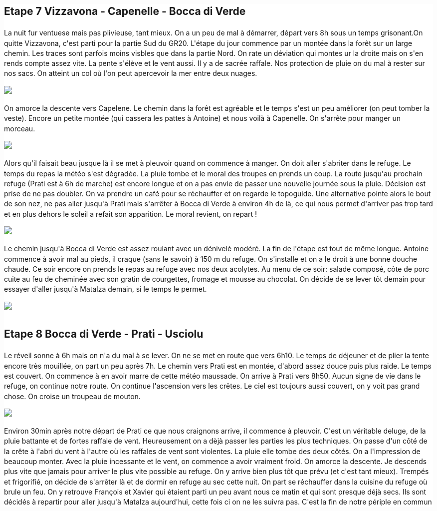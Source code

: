 ## Etape 7 Vizzavona - Capenelle - Bocca di Verde

La nuit fur ventuese mais pas plivieuse, tant mieux. On a un peu de mal à démarrer, départ vers 8h sous un temps grisonant.On quitte Vizzavona, c'est parti pour la partie Sud du GR20. L'étape du jour commence par un montée dans la forêt sur un large chemin. Les traces sont parfois moins visbles que dans la partie Nord. On rate un déviation qui montes ur la droite mais on s'en rends compte assez vite. La pente s'élève et le vent aussi. Il y a de sacrée raffale. Nos protection de pluie on du mal à rester sur nos sacs. On atteint un col où l'on peut apercevoir la mer entre deux nuages.

![](https://lh3.googleusercontent.com/pw/ACtC-3cygOvQ_S7XTTQG5kzXR3bxGR_rtHRiHlT0500R4X4qaYNpvlwhfkoJRCO7ANuJWoZ19zJm8yavQ_W9VkFOdX6_MLgrgYE_3THi17YcPzBGqOMouxNVFSLdWxwaq4Q-R1UPz5lvK1xONQx5EnGyjLMRnA=w1244-h939-no?authuser=0 "")

On amorce la descente vers Capelene. Le chemin dans la forêt est agréable et le temps s'est un peu améliorer (on peut tomber la veste). Encore un petite montée (qui cassera les pattes à Antoine) et nous voilà à Capenelle. On s'arrête pour manger un morceau.

![](https://lh3.googleusercontent.com/pw/ACtC-3fOpYqshDg_Cr1KaINNvjn99nhXnohi_tOqrEyYFayJoX3-Ap-08uwpbnzZ3P2_zy1GgLYokkdHXv9NBCmQqCZaapsWlFgeSmJNb3L9mnUN-2IGRlb7rH9rY7lFNGCw4ahPYGGFIcN6mfqbSiyVu-GPzA=w1244-h939-no?authuser=0 "")

Alors qu'il faisait beau jusque là il se met à pleuvoir quand on commence à manger. On doit aller s'abriter dans le refuge. Le temps du repas la météo s'est dégradée. La pluie tombe et le moral des troupes en prends un coup. La route jusqu'au prochain refuge (Prati est à 6h de marche) est encore longue et on a pas envie de passer une nouvelle journée sous la pluie. Décision est prise de ne pas doubler. On va prendre un café pour se réchauffer et on regarde le topoguide. Une alternative pointe alors le bout de son nez, ne pas aller jusqu'à Prati mais s'arrêter à Bocca di Verde à environ 4h de là, ce qui nous permet d'arriver pas trop tard et en plus dehors le soleil a refait son apparition. Le moral revient, on repart !

![](https://lh3.googleusercontent.com/pw/ACtC-3cwlQmGUKHjI_Gbc12NlBUJ7oShwXe2HpOHTOlHYUP2F2LIDn3iBMjPz-Gt8aqdkkxcfG_gtZxLGTroGf4jTQI-65SXbZyyDAuYTiQZheXLaBT4wdZyPcjhrXmyyzPu_rRm1ka6bOguYq0pz33XtE8DDg=w1244-h939-no?authuser=0 "")

Le chemin jusqu'à Bocca di Verde est assez roulant avec un dénivelé modéré. La fin de l'étape est tout de même longue. Antoine commence à avoir mal au pieds, il craque (sans le savoir) à 150 m du refuge. On s'installe et on a le droit à une bonne douche chaude. Ce soir encore on prends le repas au refuge avec nos deux acolytes. Au menu de ce soir: salade composé, côte de porc cuite au feu de cheminée avec son gratin de courgettes, fromage et mousse au chocolat. On décide de se lever tôt demain pour essayer d'aller jusqu'à Matalza demain, si le temps le permet.

![](https://lh3.googleusercontent.com/pw/ACtC-3dn-uiGZ72dgxfKdFp2LKYT8n3IRW3z8-2EaLYDpCRWfg5sgGIaxQwUupMI4z6FNvTjvFiYam2exfNK6eFgRNArVdSf4Hrbbmwtzylz1G-dWwYyPosAqM9jVT0L4GgFCmG1_iWZ1zzla-p92t7aDUC2gw=w1385-h939-no?authuser=0 "")

## Etape 8 Bocca di Verde - Prati - Usciolu

Le réveil sonne à 6h mais on n'a du mal à se lever. On ne se met en route que vers 6h10. Le temps de déjeuner et de plier la tente encore très mouillée, on part un peu après 7h. Le chemin vers Prati est en montée, d'abord assez douce puis plus raide. Le temps est couvert. On commence à en avoir marre de cette météo maussade. On arrive à Prati vers 8h50. Aucun signe de vie dans le refuge, on continue notre route. On continue l'ascension vers les crêtes. Le ciel est toujours aussi couvert, on y voit pas grand chose. On croise un troupeau de mouton.

![](https://lh3.googleusercontent.com/pw/ACtC-3cL1i3SAEYmd7TF9GqPvzZMNVQEKdGd7yYrgyrM_RPyGPyDY-5yXRB37H9tu5zqfFcbDqEB_v7DXlZ5cNxMisaIwiHpE_anZ8ZoiRDHOONnn6smvg3dmEpfHFKEmQrRDOF0Z8imhQYTGSKJE_JP65fPpg=w708-h939-no?authuser=0 "")

Environ 30min après notre départ de Prati ce que nous craignons arrive, il commence à pleuvoir. C'est un véritable deluge, de la pluie battante et de fortes raffale de vent. Heureusement on a dèjà passer les parties les plus techniques. On passe d'un côté de la crête à l'abri du vent à l'autre où les raffales de vent sont violentes. La pluie elle tombe des deux côtés. On a l'impression de beaucoup monter. Avec la pluie incessante et le vent, on commence a avoir vraiment froid. On amorce la descente. Je descends plus vite que jamais pour arriver le plus vite possible au refuge. On y arrive bien plus tôt que prévu (et c'est tant mieux). Trempés et frigorifié, on décide de s'arrêter là et de dormir en refuge au sec cette nuit. On part se réchauffer dans la cuisine du refuge où brule un feu. On y retrouve François et Xavier qui étaient parti un peu avant nous ce matin et qui sont presque déjà secs. Ils sont décidés à repartir pour aller jusqu'à Matalza aujourd'hui, cette fois ci on ne les suivra pas. C'est la fin de notre périple en commun
